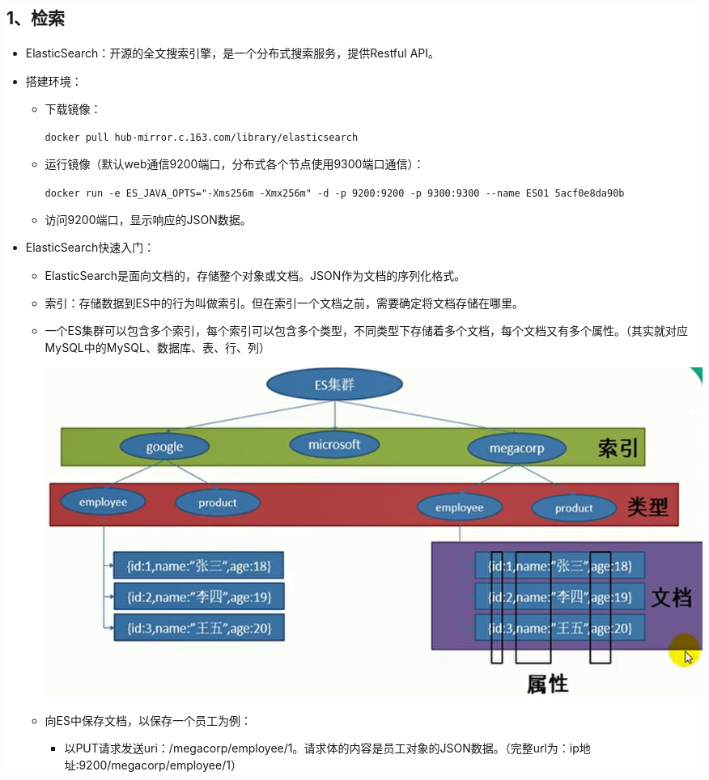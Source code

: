 ## 1、检索

- ElasticSearch：开源的全文搜索引擎，是一个分布式搜索服务，提供Restful API。

- 搭建环境：

  - 下载镜像：

    ```shell
    docker pull hub-mirror.c.163.com/library/elasticsearch
    ```

  - 运行镜像（默认web通信9200端口，分布式各个节点使用9300端口通信）：

    ```shell
    docker run -e ES_JAVA_OPTS="-Xms256m -Xmx256m" -d -p 9200:9200 -p 9300:9300 --name ES01 5acf0e8da90b
    ```

  - 访问9200端口，显示响应的JSON数据。

- ElasticSearch快速入门：

  - ElasticSearch是面向文档的，存储整个对象或文档。JSON作为文档的序列化格式。

  - 索引：存储数据到ES中的行为叫做索引。但在索引一个文档之前，需要确定将文档存储在哪里。

  - 一个ES集群可以包含多个索引，每个索引可以包含多个类型，不同类型下存储着多个文档，每个文档又有多个属性。（其实就对应MySQL中的MySQL、数据库、表、行、列）

    ![](img/6、检索/ES架构.png)

  - 向ES中保存文档，以保存一个员工为例：

    - 以PUT请求发送uri：/megacorp/employee/1。请求体的内容是员工对象的JSON数据。（完整url为：ip地址:9200/megacorp/employee/1）
